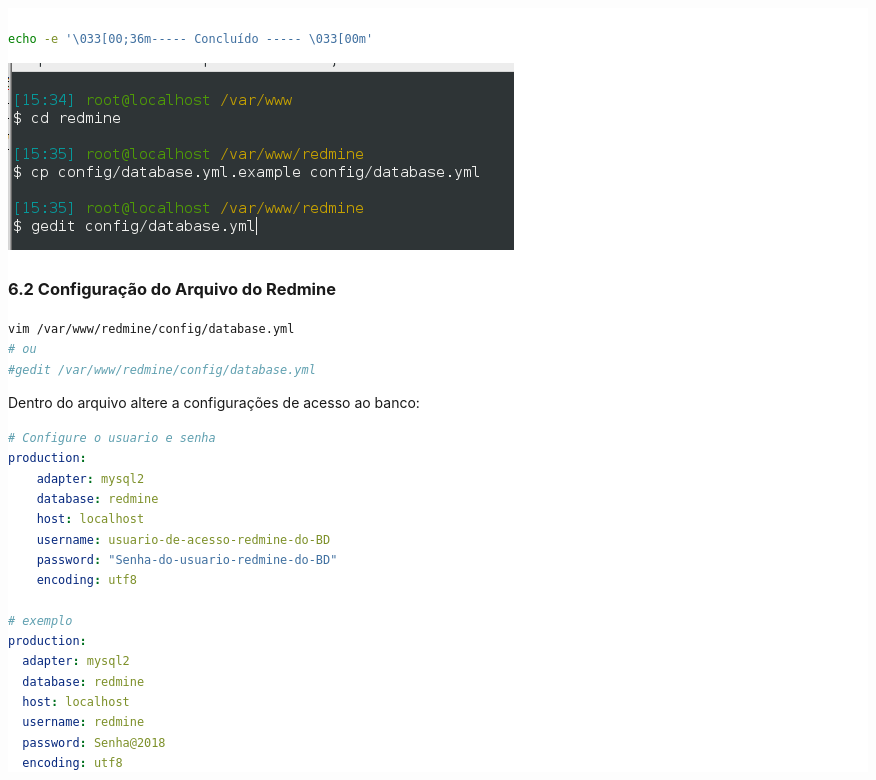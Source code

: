 ```bash

echo -e '\033[00;36m----- Concluído ----- \033[00m'
```

![](img/6.PNG)

### 6.2 Configuração do Arquivo do Redmine

```bash
vim /var/www/redmine/config/database.yml
# ou
#gedit /var/www/redmine/config/database.yml
```

Dentro do arquivo altere a configurações de acesso ao banco:

```yaml
# Configure o usuario e senha
production:
    adapter: mysql2
    database: redmine
    host: localhost
    username: usuario-de-acesso-redmine-do-BD
    password: "Senha-do-usuario-redmine-do-BD"
    encoding: utf8
    
# exemplo
production:
  adapter: mysql2
  database: redmine
  host: localhost
  username: redmine
  password: Senha@2018
  encoding: utf8
```
